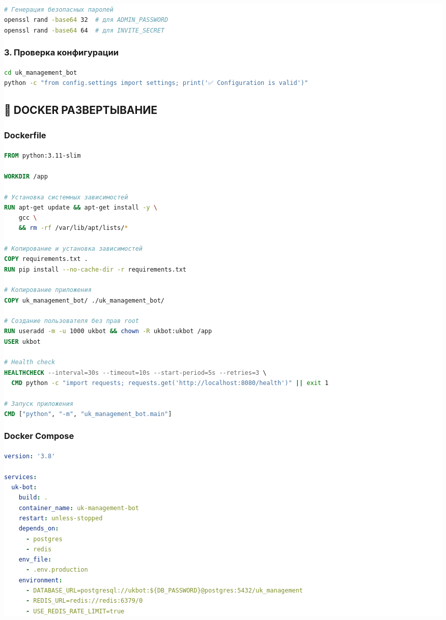```bash
# Генерация безопасных паролей
openssl rand -base64 32  # для ADMIN_PASSWORD
openssl rand -base64 64  # для INVITE_SECRET
```

### 3. Проверка конфигурации

```bash
cd uk_management_bot
python -c "from config.settings import settings; print('✅ Configuration is valid')"
```

## 🐳 DOCKER РАЗВЕРТЫВАНИЕ

### Dockerfile

```dockerfile
FROM python:3.11-slim

WORKDIR /app

# Установка системных зависимостей
RUN apt-get update && apt-get install -y \
    gcc \
    && rm -rf /var/lib/apt/lists/*

# Копирование и установка зависимостей
COPY requirements.txt .
RUN pip install --no-cache-dir -r requirements.txt

# Копирование приложения
COPY uk_management_bot/ ./uk_management_bot/

# Создание пользователя без прав root
RUN useradd -m -u 1000 ukbot && chown -R ukbot:ukbot /app
USER ukbot

# Health check
HEALTHCHECK --interval=30s --timeout=10s --start-period=5s --retries=3 \
  CMD python -c "import requests; requests.get('http://localhost:8080/health')" || exit 1

# Запуск приложения
CMD ["python", "-m", "uk_management_bot.main"]
```

### Docker Compose

```yaml
version: '3.8'

services:
  uk-bot:
    build: .
    container_name: uk-management-bot
    restart: unless-stopped
    depends_on:
      - postgres
      - redis
    env_file:
      - .env.production
    environment:
      - DATABASE_URL=postgresql://ukbot:${DB_PASSWORD}@postgres:5432/uk_management
      - REDIS_URL=redis://redis:6379/0
      - USE_REDIS_RATE_LIMIT=true
```